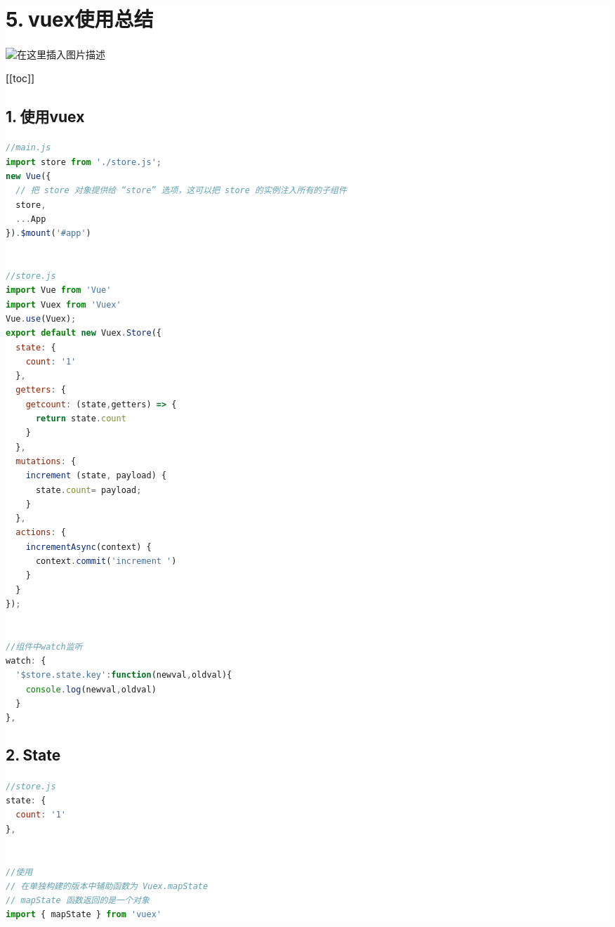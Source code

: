 ﻿# 5. vuex使用总结

![在这里插入图片描述](https://imgconvert.csdnimg.cn/aHR0cHM6Ly92dWV4LnZ1ZWpzLm9yZy92dWV4LnBuZw?x-oss-process=image/format,png)

[[toc]]
  
## 1. 使用vuex
```js
//main.js
import store from './store.js';
new Vue({
  // 把 store 对象提供给 “store” 选项，这可以把 store 的实例注入所有的子组件
  store,
  ...App
}).$mount('#app')


//store.js
import Vue from 'Vue'
import Vuex from 'Vuex'
Vue.use(Vuex);
export default new Vuex.Store({
  state: {
    count: '1'
  },
  getters: {
    getcount: (state,getters) => {
      return state.count
    }
  },
  mutations: {
    increment (state, payload) {
      state.count= payload;
    }
  },
  actions: {
    incrementAsync(context) {
      context.commit('increment ')
    }
  }
});


//组件中watch监听
watch: {
  '$store.state.key':function(newval,oldval){
    console.log(newval,oldval)
  }
},
```

## 2. State
```js
//store.js
state: {
  count: '1'
},


//使用
// 在单独构建的版本中辅助函数为 Vuex.mapState
// mapState 函数返回的是一个对象
import { mapState } from 'vuex'
```